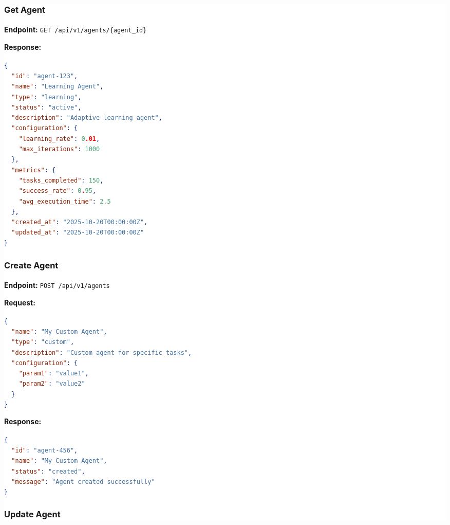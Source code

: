 ### Get Agent

**Endpoint:** `GET /api/v1/agents/{agent_id}`

**Response:**
```json
{
  "id": "agent-123",
  "name": "Learning Agent",
  "type": "learning",
  "status": "active",
  "description": "Adaptive learning agent",
  "configuration": {
    "learning_rate": 0.01,
    "max_iterations": 1000
  },
  "metrics": {
    "tasks_completed": 150,
    "success_rate": 0.95,
    "avg_execution_time": 2.5
  },
  "created_at": "2025-10-20T00:00:00Z",
  "updated_at": "2025-10-20T00:00:00Z"
}
```

### Create Agent

**Endpoint:** `POST /api/v1/agents`

**Request:**
```json
{
  "name": "My Custom Agent",
  "type": "custom",
  "description": "Custom agent for specific tasks",
  "configuration": {
    "param1": "value1",
    "param2": "value2"
  }
}
```

**Response:**
```json
{
  "id": "agent-456",
  "name": "My Custom Agent",
  "status": "created",
  "message": "Agent created successfully"
}
```

### Update Agent
